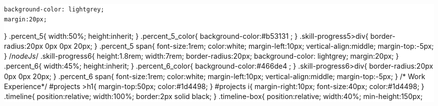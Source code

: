     background-color: lightgrey;
    margin:20px;
}
.percent_5{
    width:50%;
    height:inherit;
}
.percent_5_color{
    background-color:#b53131 ;
}
.skill-progress5>div{
    border-radius:20px 0px 0px 20px;
}
.percent_5 span{
    font-size:1rem;
    color:white;
    margin-left:10px;
    vertical-align:middle;
    margin-top:-5px;
}
/*nodeJs*/
.skill-progress6{
    height:1.8rem;
    width:7rem;
    border-radius:20px;
    background-color: lightgrey;
    margin:20px;
}
.percent_6{
    width:45%;
    height:inherit;
}
.percent_6_color{
    background-color:#466de4 ;
}
.skill-progress6>div{
    border-radius:20px 0px 0px 20px;
}
.percent_6 span{
    font-size:1rem;
    color:white;
    margin-left:10px;
    vertical-align:middle;
    margin-top:-5px;
}
/*  Work Experience*/
#projects >h1{
    margin-top:50px;
    color:#1d4498;
}
#projects i{
    margin-right:10px;
    font-size:40px;
    color:#1d4498;
}
.timeline{
   position:relative;
    width:100%;
    border:2px solid black;
}
.timeline-box{
    position:relative;
    width:40%;
    min-height:150px;